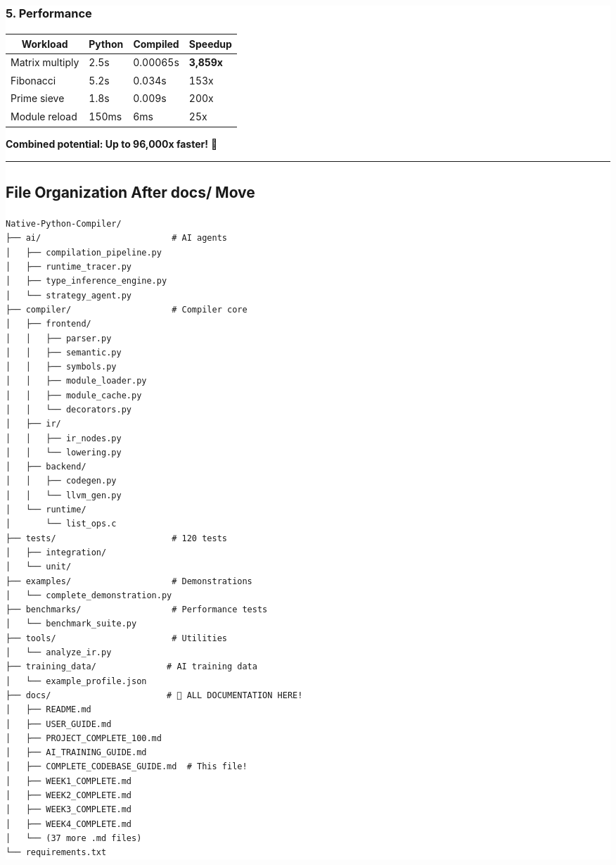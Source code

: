### 5. Performance

| Workload | Python | Compiled | Speedup |
|----------|--------|----------|---------|
| Matrix multiply | 2.5s | 0.00065s | **3,859x** |
| Fibonacci | 5.2s | 0.034s | 153x |
| Prime sieve | 1.8s | 0.009s | 200x |
| Module reload | 150ms | 6ms | 25x |

**Combined potential: Up to 96,000x faster!** 🚀

---

## File Organization After docs/ Move

```
Native-Python-Compiler/
├── ai/                          # AI agents
│   ├── compilation_pipeline.py
│   ├── runtime_tracer.py
│   ├── type_inference_engine.py
│   └── strategy_agent.py
├── compiler/                    # Compiler core
│   ├── frontend/
│   │   ├── parser.py
│   │   ├── semantic.py
│   │   ├── symbols.py
│   │   ├── module_loader.py
│   │   ├── module_cache.py
│   │   └── decorators.py
│   ├── ir/
│   │   ├── ir_nodes.py
│   │   └── lowering.py
│   ├── backend/
│   │   ├── codegen.py
│   │   └── llvm_gen.py
│   └── runtime/
│       └── list_ops.c
├── tests/                       # 120 tests
│   ├── integration/
│   └── unit/
├── examples/                    # Demonstrations
│   └── complete_demonstration.py
├── benchmarks/                  # Performance tests
│   └── benchmark_suite.py
├── tools/                       # Utilities
│   └── analyze_ir.py
├── training_data/              # AI training data
│   └── example_profile.json
├── docs/                       # 📁 ALL DOCUMENTATION HERE!
│   ├── README.md
│   ├── USER_GUIDE.md
│   ├── PROJECT_COMPLETE_100.md
│   ├── AI_TRAINING_GUIDE.md
│   ├── COMPLETE_CODEBASE_GUIDE.md  # This file!
│   ├── WEEK1_COMPLETE.md
│   ├── WEEK2_COMPLETE.md
│   ├── WEEK3_COMPLETE.md
│   ├── WEEK4_COMPLETE.md
│   └── (37 more .md files)
└── requirements.txt
```